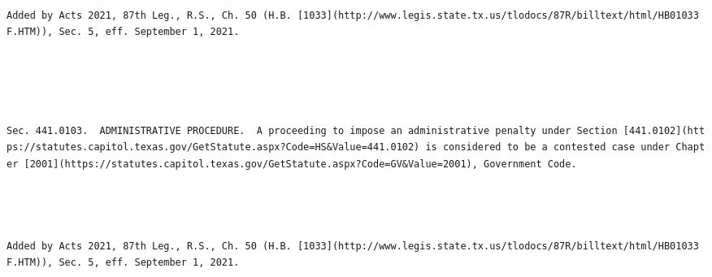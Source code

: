     Added by Acts 2021, 87th Leg., R.S., Ch. 50 (H.B. [1033](http://www.legis.state.tx.us/tlodocs/87R/billtext/html/HB01033F.HTM)), Sec. 5, eff. September 1, 2021.
    
    
    
    
    
    Sec. 441.0103.  ADMINISTRATIVE PROCEDURE.  A proceeding to impose an administrative penalty under Section [441.0102](https://statutes.capitol.texas.gov/GetStatute.aspx?Code=HS&Value=441.0102) is considered to be a contested case under Chapter [2001](https://statutes.capitol.texas.gov/GetStatute.aspx?Code=GV&Value=2001), Government Code.
    
    
    
    
    Added by Acts 2021, 87th Leg., R.S., Ch. 50 (H.B. [1033](http://www.legis.state.tx.us/tlodocs/87R/billtext/html/HB01033F.HTM)), Sec. 5, eff. September 1, 2021.
    
    
    
    
    				
